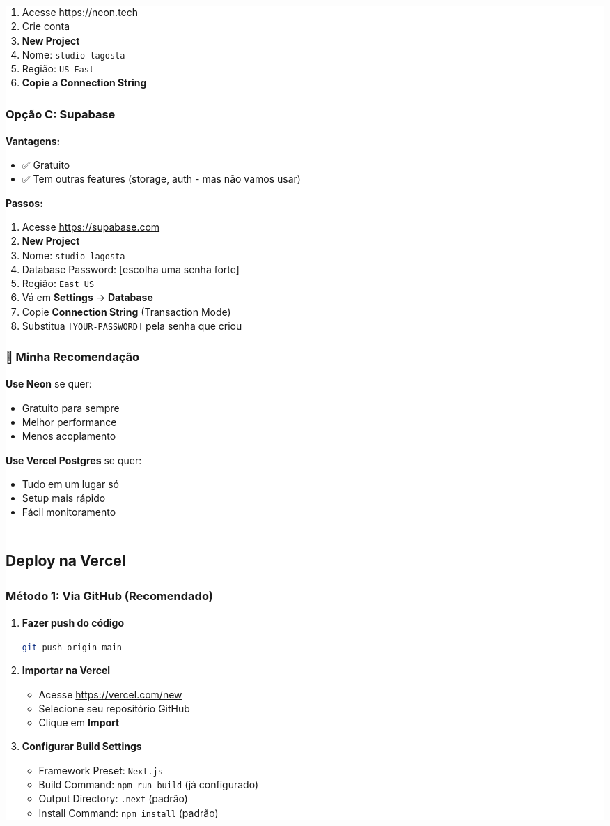 1. Acesse https://neon.tech
2. Crie conta
3. **New Project**
4. Nome: `studio-lagosta`
5. Região: `US East`
6. **Copie a Connection String**

### Opção C: Supabase

**Vantagens:**
- ✅ Gratuito
- ✅ Tem outras features (storage, auth - mas não vamos usar)

**Passos:**

1. Acesse https://supabase.com
2. **New Project**
3. Nome: `studio-lagosta`
4. Database Password: [escolha uma senha forte]
5. Região: `East US`
6. Vá em **Settings** → **Database**
7. Copie **Connection String** (Transaction Mode)
8. Substitua `[YOUR-PASSWORD]` pela senha que criou

### 🎯 Minha Recomendação

**Use Neon** se quer:
- Gratuito para sempre
- Melhor performance
- Menos acoplamento

**Use Vercel Postgres** se quer:
- Tudo em um lugar só
- Setup mais rápido
- Fácil monitoramento

---

## Deploy na Vercel

### Método 1: Via GitHub (Recomendado)

1. **Fazer push do código**
   ```bash
   git push origin main
   ```

2. **Importar na Vercel**
   - Acesse https://vercel.com/new
   - Selecione seu repositório GitHub
   - Clique em **Import**

3. **Configurar Build Settings**
   - Framework Preset: `Next.js`
   - Build Command: `npm run build` (já configurado)
   - Output Directory: `.next` (padrão)
   - Install Command: `npm install` (padrão)
